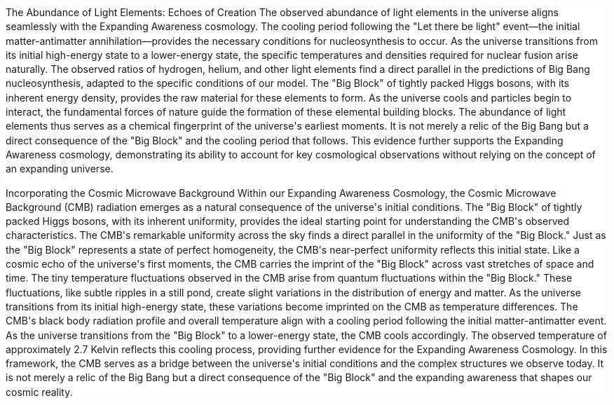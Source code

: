 The Abundance
of Light Elements: Echoes of Creation
The observed
abundance of light elements in the universe aligns seamlessly with the
Expanding Awareness cosmology. The cooling period following the "Let there
be light" event—the initial matter-antimatter annihilation—provides the
necessary conditions for nucleosynthesis to occur. As the universe transitions
from its initial high-energy state to a lower-energy state, the specific
temperatures and densities required for nuclear fusion arise naturally.
The observed ratios
of hydrogen, helium, and other light elements find a direct parallel in the
predictions of Big Bang nucleosynthesis, adapted to the specific conditions of
our model. The "Big Block" of tightly packed Higgs bosons, with its inherent
energy density, provides the raw material for these elements to form. As the
universe cools and particles begin to interact, the fundamental forces of
nature guide the formation of these elemental building blocks.
The abundance of
light elements thus serves as a chemical fingerprint of the universe's earliest
moments. It is not merely a relic of the Big Bang but a direct consequence of
the "Big Block" and the cooling period that follows. This evidence further
supports the Expanding Awareness cosmology, demonstrating its ability to
account for key cosmological observations without relying on the concept of an
expanding universe.

Incorporating
the Cosmic Microwave Background
Within our Expanding
Awareness Cosmology, the Cosmic Microwave Background (CMB) radiation emerges as
a natural consequence of the universe's initial conditions. The "Big
Block" of tightly packed Higgs bosons, with its inherent uniformity, provides
the ideal starting point for understanding the CMB's observed characteristics.
The CMB's remarkable uniformity across the sky finds a direct parallel in the
uniformity of the "Big Block." Just as the "Big Block"
represents a state of perfect homogeneity, the CMB's near-perfect uniformity
reflects this initial state. Like a cosmic echo of the universe's first
moments, the CMB carries the imprint of the "Big Block" across vast
stretches of space and time.
The tiny temperature
fluctuations observed in the CMB arise from quantum fluctuations within the
"Big Block." These fluctuations, like subtle ripples in a still pond,
create slight variations in the distribution of energy and matter. As the universe
transitions from its initial high-energy state, these variations become
imprinted on the CMB as temperature differences. The CMB's black body radiation
profile and overall temperature align with a cooling period following the
initial matter-antimatter event. As the universe transitions from the "Big
Block" to a lower-energy state, the CMB cools accordingly. The observed
temperature of approximately 2.7 Kelvin reflects this cooling process,
providing further evidence for the Expanding Awareness Cosmology.
In this framework,
the CMB serves as a bridge between the universe's initial conditions and the
complex structures we observe today. It is not merely a relic of the Big Bang
but a direct consequence of the "Big Block" and the expanding
awareness that shapes our cosmic reality.

